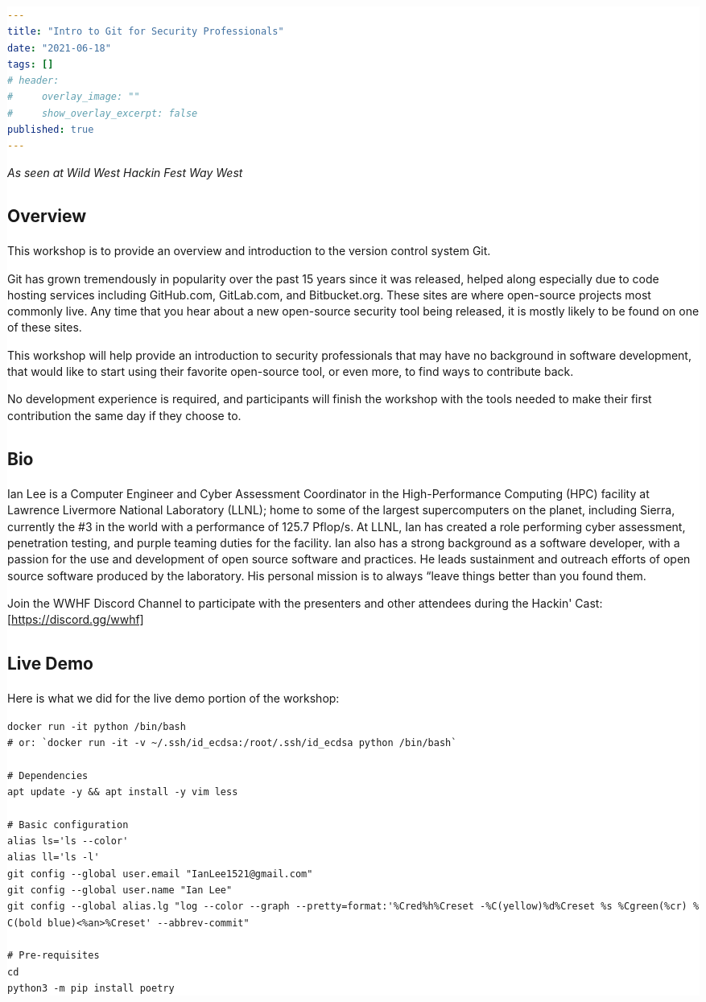 ```yaml
---
title: "Intro to Git for Security Professionals"
date: "2021-06-18"
tags: []
# header:
#     overlay_image: ""
#     show_overlay_excerpt: false
published: true
---
```


*As seen at Wild West Hackin Fest Way West*

## Overview

This workshop is to provide an overview and introduction to the version control system Git.

Git has grown tremendously in popularity over the past 15 years since it was released, helped along especially due to code hosting services including GitHub.com, GitLab.com, and Bitbucket.org. These sites are where open-source projects most commonly live. Any time that you hear about a new open-source security tool being released, it is mostly likely to be found on one of these sites.

This workshop will help provide an introduction to security professionals that may have no background in software development, that would like to start using their favorite open-source tool, or even more, to find ways to contribute back.

No development experience is required, and participants will finish the workshop with the tools needed to make their first contribution the same day if they choose to.

## Bio

Ian Lee is a Computer Engineer and Cyber Assessment Coordinator in the High-Performance Computing (HPC) facility at Lawrence Livermore National Laboratory (LLNL); home to some of the largest supercomputers on the planet, including Sierra, currently the #3 in the world with a performance of 125.7 Pflop/s. At LLNL, Ian has created a role performing cyber assessment, penetration testing, and purple teaming duties for the facility. Ian also has a strong background as a software developer, with a passion for the use and development of open source software and practices. He leads sustainment and outreach efforts of open source software produced by the laboratory. His personal mission is to always “leave things better than you found them.

Join the WWHF Discord Channel to participate with the presenters and other attendees during the Hackin' Cast: [https://discord.gg/wwhf]

## Live Demo

Here is what we did for the live demo portion of the workshop:

```shell
docker run -it python /bin/bash
# or: `docker run -it -v ~/.ssh/id_ecdsa:/root/.ssh/id_ecdsa python /bin/bash`

# Dependencies
apt update -y && apt install -y vim less

# Basic configuration
alias ls='ls --color'
alias ll='ls -l'
git config --global user.email "IanLee1521@gmail.com"
git config --global user.name "Ian Lee"
git config --global alias.lg "log --color --graph --pretty=format:'%Cred%h%Creset -%C(yellow)%d%Creset %s %Cgreen(%cr) %C(bold blue)<%an>%Creset' --abbrev-commit"

# Pre-requisites
cd
python3 -m pip install poetry
```